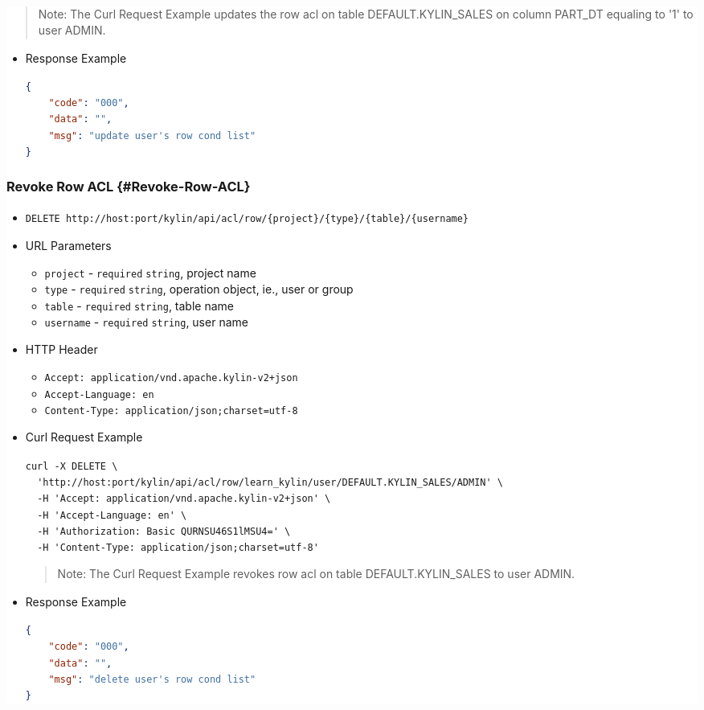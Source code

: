   > Note: The Curl Request Example updates the row acl on table DEFAULT.KYLIN_SALES on column PART_DT equaling to '1' to user ADMIN.


- Response Example

  ```JSON
  {
      "code": "000",
      "data": "",
      "msg": "update user's row cond list"
  }
  ```



### Revoke Row ACL {#Revoke-Row-ACL}

- `DELETE http://host:port/kylin/api/acl/row/{project}/{type}/{table}/{username}`


- URL Parameters
  - `project` - `required` `string`, project name
  - `type` - `required` `string`, operation object, ie., user or group
  - `table` - `required` `string`, table name
  - `username` - `required` `string`, user name


- HTTP Header
  - `Accept: application/vnd.apache.kylin-v2+json`
  - `Accept-Language: en`
  - `Content-Type: application/json;charset=utf-8`

- Curl Request Example

  ```shell
  curl -X DELETE \
    'http://host:port/kylin/api/acl/row/learn_kylin/user/DEFAULT.KYLIN_SALES/ADMIN' \
    -H 'Accept: application/vnd.apache.kylin-v2+json' \
    -H 'Accept-Language: en' \
    -H 'Authorization: Basic QURNSU46S1lMSU4=' \
    -H 'Content-Type: application/json;charset=utf-8'
  ```

  > Note: The Curl Request Example revokes row acl on table DEFAULT.KYLIN_SALES to user ADMIN.

- Response Example

  ```JSON
  {
      "code": "000",
      "data": "",
      "msg": "delete user's row cond list"
  }
  ```
